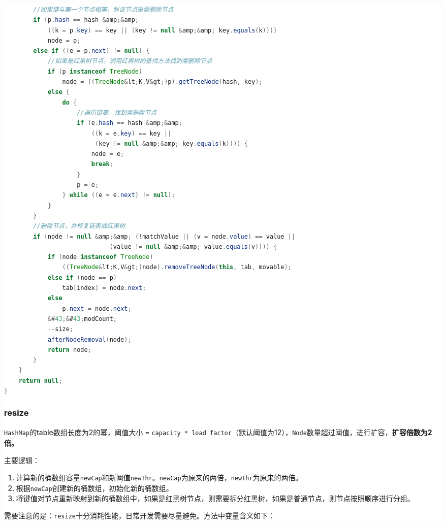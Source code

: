 ```java
        //如果键与第一个节点相等，则该节点是需删除节点
        if (p.hash == hash &amp;&amp;
            ((k = p.key) == key || (key != null &amp;&amp; key.equals(k))))
            node = p;
        else if ((e = p.next) != null) {
            //如果是红黑树节点，调用红黑树的查找方法找到需删除节点
            if (p instanceof TreeNode)
                node = ((TreeNode&lt;K,V&gt;)p).getTreeNode(hash, key);
            else {
                do {
                    //遍历链表，找到需删除节点
                    if (e.hash == hash &amp;&amp;
                        ((k = e.key) == key ||
                         (key != null &amp;&amp; key.equals(k)))) {
                        node = e;
                        break;
                    }
                    p = e;
                } while ((e = e.next) != null);
            }
        }
        //删除节点，并修复链表或红黑树
        if (node != null &amp;&amp; (!matchValue || (v = node.value) == value ||
                             (value != null &amp;&amp; value.equals(v)))) {
            if (node instanceof TreeNode)
                ((TreeNode&lt;K,V&gt;)node).removeTreeNode(this, tab, movable);
            else if (node == p)
                tab[index] = node.next;
            else
                p.next = node.next;
            &#43;&#43;modCount;
            --size;
            afterNodeRemoval(node);
            return node;
        }
    }
    return null;
}
```



### resize

`HashMap`的table数组长度为2的幂，阈值大小 = `capacity * load factor`（默认阈值为12），`Node`数量超过阈值，进行扩容，**扩容倍数为2倍。**

主要逻辑：

1. 计算新的桶数组容量`newCap`和新阈值`newThr`。`newCap`为原来的两倍，`newThr`为原来的两倍。
2. 根据`newCap`创建新的桶数组，初始化新的桶数组。
3. 将键值对节点重新映射到新的桶数组中，如果是红黑树节点，则需要拆分红黑树，如果是普通节点，则节点按照顺序进行分组。

需要注意的是：`resize`十分消耗性能，日常开发需要尽量避免。方法中变量含义如下：
